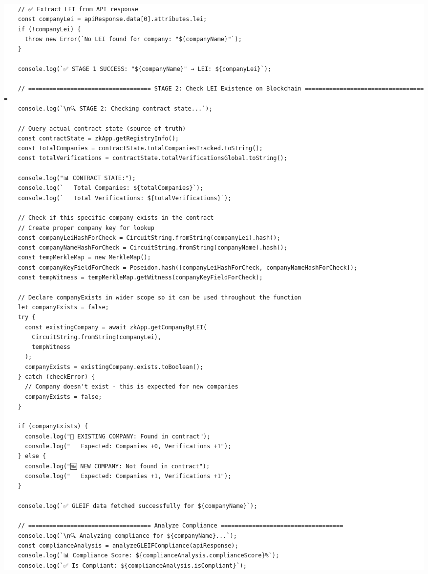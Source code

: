         // ✅ Extract LEI from API response
        const companyLei = apiResponse.data[0].attributes.lei;
        if (!companyLei) {
          throw new Error(`No LEI found for company: "${companyName}"`);
        }
        
        console.log(`✅ STAGE 1 SUCCESS: "${companyName}" → LEI: ${companyLei}`);

        // =================================== STAGE 2: Check LEI Existence on Blockchain ===================================
        console.log(`\n🔍 STAGE 2: Checking contract state...`);
        
        // Query actual contract state (source of truth)
        const contractState = zkApp.getRegistryInfo();
        const totalCompanies = contractState.totalCompaniesTracked.toString();
        const totalVerifications = contractState.totalVerificationsGlobal.toString();
        
        console.log("📊 CONTRACT STATE:");
        console.log(`   Total Companies: ${totalCompanies}`);
        console.log(`   Total Verifications: ${totalVerifications}`);
        
        // Check if this specific company exists in the contract
        // Create proper company key for lookup
        const companyLeiHashForCheck = CircuitString.fromString(companyLei).hash();
        const companyNameHashForCheck = CircuitString.fromString(companyName).hash();
        const tempMerkleMap = new MerkleMap();
        const companyKeyFieldForCheck = Poseidon.hash([companyLeiHashForCheck, companyNameHashForCheck]);
        const tempWitness = tempMerkleMap.getWitness(companyKeyFieldForCheck);
        
        // Declare companyExists in wider scope so it can be used throughout the function
        let companyExists = false;
        try {
          const existingCompany = await zkApp.getCompanyByLEI(
            CircuitString.fromString(companyLei),
            tempWitness
          );
          companyExists = existingCompany.exists.toBoolean();
        } catch (checkError) {
          // Company doesn't exist - this is expected for new companies
          companyExists = false;
        }
        
        if (companyExists) {
          console.log("🔄 EXISTING COMPANY: Found in contract");
          console.log("   Expected: Companies +0, Verifications +1");
        } else {
          console.log("🆕 NEW COMPANY: Not found in contract");
          console.log("   Expected: Companies +1, Verifications +1");
        }
        
        console.log(`✅ GLEIF data fetched successfully for ${companyName}`);

        // =================================== Analyze Compliance ===================================
        console.log(`\n🔍 Analyzing compliance for ${companyName}...`);
        const complianceAnalysis = analyzeGLEIFCompliance(apiResponse);
        console.log(`📊 Compliance Score: ${complianceAnalysis.complianceScore}%`);
        console.log(`✅ Is Compliant: ${complianceAnalysis.isCompliant}`);
        